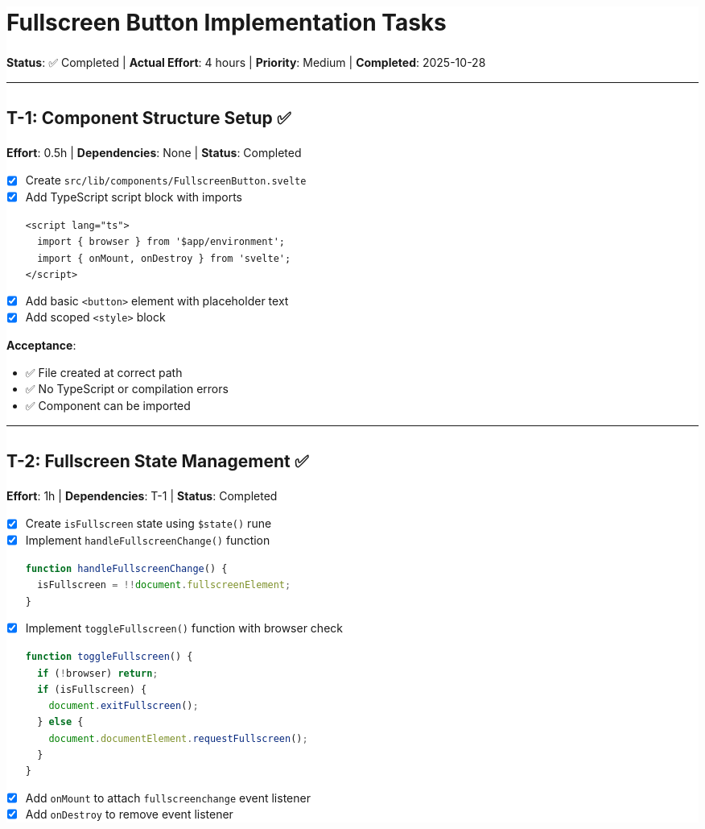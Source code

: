 # Fullscreen Button Implementation Tasks

**Status**: ✅ Completed | **Actual Effort**: 4 hours | **Priority**: Medium | **Completed**: 2025-10-28

---

## T-1: Component Structure Setup ✅

**Effort**: 0.5h | **Dependencies**: None | **Status**: Completed

- [x] Create `src/lib/components/FullscreenButton.svelte`
- [x] Add TypeScript script block with imports
  ```svelte
  <script lang="ts">
    import { browser } from '$app/environment';
    import { onMount, onDestroy } from 'svelte';
  </script>
  ```
- [x] Add basic `<button>` element with placeholder text
- [x] Add scoped `<style>` block

**Acceptance**:
- ✅ File created at correct path
- ✅ No TypeScript or compilation errors
- ✅ Component can be imported

---

## T-2: Fullscreen State Management ✅

**Effort**: 1h | **Dependencies**: T-1 | **Status**: Completed

- [x] Create `isFullscreen` state using `$state()` rune
- [x] Implement `handleFullscreenChange()` function
  ```typescript
  function handleFullscreenChange() {
    isFullscreen = !!document.fullscreenElement;
  }
  ```
- [x] Implement `toggleFullscreen()` function with browser check
  ```typescript
  function toggleFullscreen() {
    if (!browser) return;
    if (isFullscreen) {
      document.exitFullscreen();
    } else {
      document.documentElement.requestFullscreen();
    }
  }
  ```
- [x] Add `onMount` to attach `fullscreenchange` event listener
- [x] Add `onDestroy` to remove event listener
